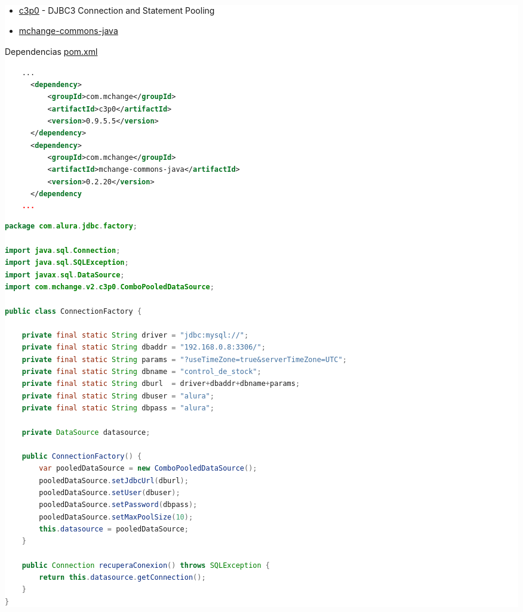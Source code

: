 
- [c3p0](https://www.mchange.com/projects/c3p0/) - DJBC3 Connection and Statement
Pooling

- [mchange-commons-java](https://www.mchange.com/projects/mchange-commons-java/index.html)

Dependencias [pom.xml](./java_jdbc/control-de-stock/pom.xml)

```xml
    ...
      <dependency>
          <groupId>com.mchange</groupId>
          <artifactId>c3p0</artifactId>
          <version>0.9.5.5</version>
      </dependency>
      <dependency>
          <groupId>com.mchange</groupId>
          <artifactId>mchange-commons-java</artifactId>
          <version>0.2.20</version>
      </dependency
    ...
```

```java
package com.alura.jdbc.factory;

import java.sql.Connection;
import java.sql.SQLException;
import javax.sql.DataSource;
import com.mchange.v2.c3p0.ComboPooledDataSource;

public class ConnectionFactory {

    private final static String driver = "jdbc:mysql://";
    private final static String dbaddr = "192.168.0.8:3306/";
    private final static String params = "?useTimeZone=true&serverTimeZone=UTC";
    private final static String dbname = "control_de_stock";
    private final static String dburl  = driver+dbaddr+dbname+params;
    private final static String dbuser = "alura";
    private final static String dbpass = "alura";

    private DataSource datasource;

    public ConnectionFactory() {
        var pooledDataSource = new ComboPooledDataSource();
        pooledDataSource.setJdbcUrl(dburl);
        pooledDataSource.setUser(dbuser);
        pooledDataSource.setPassword(dbpass);
        pooledDataSource.setMaxPoolSize(10);
        this.datasource = pooledDataSource;
    }

    public Connection recuperaConexion() throws SQLException {
        return this.datasource.getConnection();
    }
}
```
